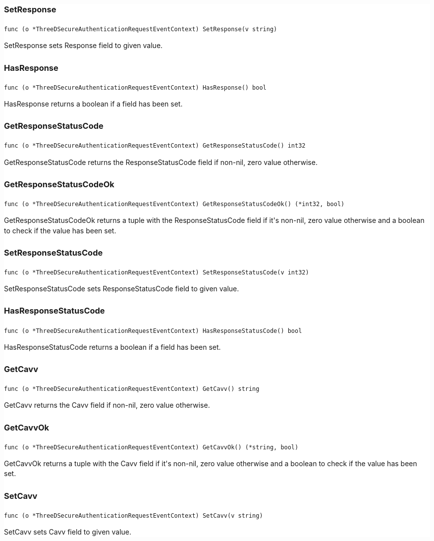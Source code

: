 ### SetResponse

`func (o *ThreeDSecureAuthenticationRequestEventContext) SetResponse(v string)`

SetResponse sets Response field to given value.

### HasResponse

`func (o *ThreeDSecureAuthenticationRequestEventContext) HasResponse() bool`

HasResponse returns a boolean if a field has been set.

### GetResponseStatusCode

`func (o *ThreeDSecureAuthenticationRequestEventContext) GetResponseStatusCode() int32`

GetResponseStatusCode returns the ResponseStatusCode field if non-nil, zero value otherwise.

### GetResponseStatusCodeOk

`func (o *ThreeDSecureAuthenticationRequestEventContext) GetResponseStatusCodeOk() (*int32, bool)`

GetResponseStatusCodeOk returns a tuple with the ResponseStatusCode field if it's non-nil, zero value otherwise
and a boolean to check if the value has been set.

### SetResponseStatusCode

`func (o *ThreeDSecureAuthenticationRequestEventContext) SetResponseStatusCode(v int32)`

SetResponseStatusCode sets ResponseStatusCode field to given value.

### HasResponseStatusCode

`func (o *ThreeDSecureAuthenticationRequestEventContext) HasResponseStatusCode() bool`

HasResponseStatusCode returns a boolean if a field has been set.

### GetCavv

`func (o *ThreeDSecureAuthenticationRequestEventContext) GetCavv() string`

GetCavv returns the Cavv field if non-nil, zero value otherwise.

### GetCavvOk

`func (o *ThreeDSecureAuthenticationRequestEventContext) GetCavvOk() (*string, bool)`

GetCavvOk returns a tuple with the Cavv field if it's non-nil, zero value otherwise
and a boolean to check if the value has been set.

### SetCavv

`func (o *ThreeDSecureAuthenticationRequestEventContext) SetCavv(v string)`

SetCavv sets Cavv field to given value.
